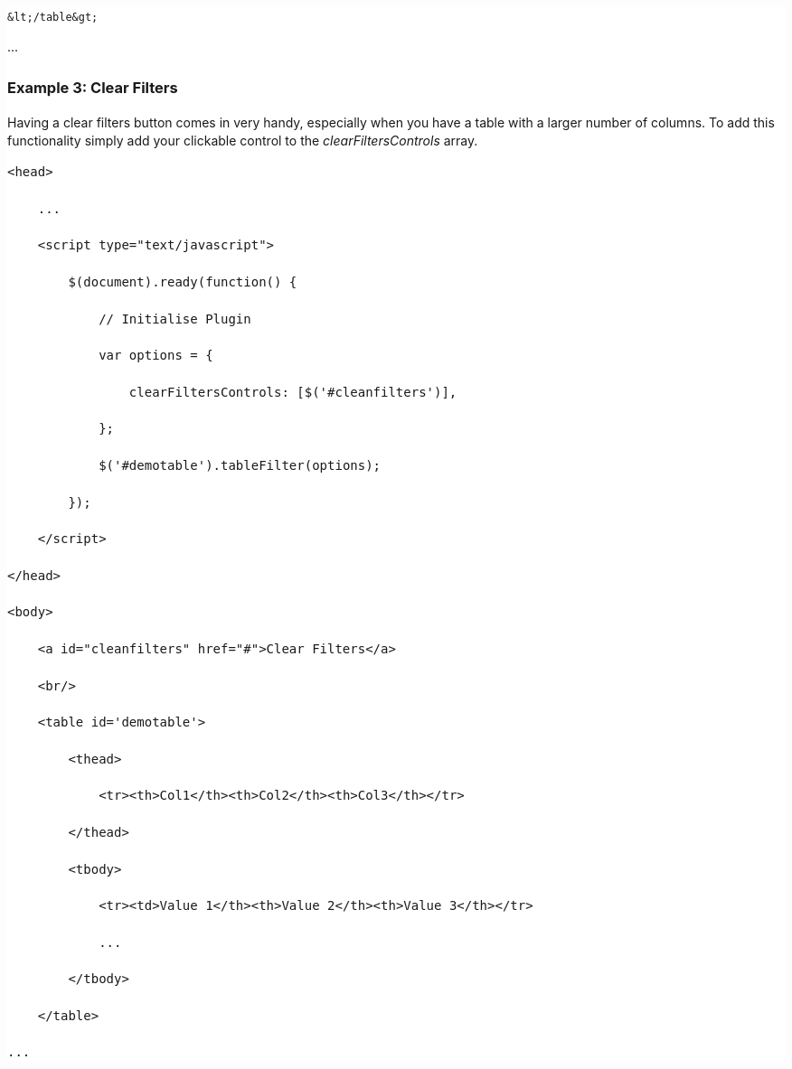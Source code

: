     &lt;/table&gt;
<div></div>
    ...</pre>



### Example 3: Clear Filters

Having a clear filters button comes in very handy, especially when you have a table with a larger number of columns. To add this functionality simply add your clickable control to the _clearFiltersControls_ array.

<pre>&lt;head&gt;
<div></div>
    ...
<div></div>
    &lt;script type="text/javascript"&gt;
<div></div>
        $(document).ready(function() {        
<div></div>
            // Initialise Plugin
<div></div>
            var options = {
<div></div>
                clearFiltersControls: [$('#cleanfilters')],            
<div></div>
            };
<div></div>
            $('#demotable').tableFilter(options);
<div></div>
        });
<div></div>
    &lt;/script&gt;
<div></div>
&lt;/head&gt;
<div></div>
&lt;body&gt;
<div></div>
    &lt;a id="cleanfilters" href="#"&gt;Clear Filters&lt;/a&gt;
<div></div>
    &lt;br/&gt;    
<div></div>
    &lt;table id='demotable'&gt;        
<div></div>
        &lt;thead&gt;
<div></div>
            &lt;tr&gt;&lt;th&gt;Col1&lt;/th&gt;&lt;th&gt;Col2&lt;/th&gt;&lt;th&gt;Col3&lt;/th&gt;&lt;/tr&gt;        
<div></div>
        &lt;/thead&gt;
<div></div>
        &lt;tbody&gt;
<div></div>
            &lt;tr&gt;&lt;td&gt;Value 1&lt;/th&gt;&lt;th&gt;Value 2&lt;/th&gt;&lt;th&gt;Value 3&lt;/th&gt;&lt;/tr&gt;        
<div></div>
            ...
<div></div>
        &lt;/tbody&gt;
<div></div>
    &lt;/table&gt;
<div></div>
...</pre>

